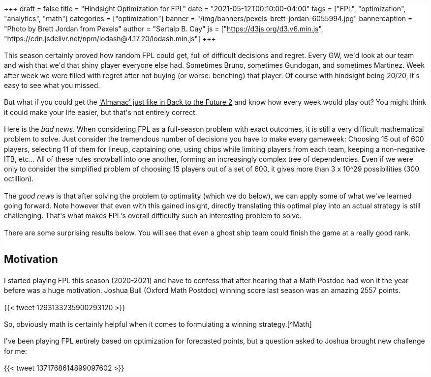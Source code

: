 +++
draft = false
title = "Hindsight Optimization for FPL"
date = "2021-05-12T00:10:00-04:00"
tags = ["FPL", "optimization", "analytics", "math"]
categories = ["optimization"]
banner = "/img/banners/pexels-brett-jordan-6055994.jpg"
bannercaption = "Photo by Brett Jordan from Pexels"
author = "Sertalp B. Cay"
js = ["https://d3js.org/d3.v6.min.js", "https://cdn.jsdelivr.net/npm/lodash@4.17.20/lodash.min.js"]
+++

This season certainly proved how random FPL could get, full of difficult decisions and regret.
Every GW, we'd look at our team and wish that we'd that shiny player everyone else had.
Sometimes Bruno, sometimes Gundogan, and sometimes Martinez.
Week after week we were filled with regret after not buying (or worse: benching) that player.
Of course with hindsight being 20/20, it's easy to see what you missed.

But what if you could get the <a target=_blank href="https://youtu.be/zorz3SXqjv0">'Almanac' just like in Back to the Future 2</a> and know how every week would play out?
You might think it could make your life easier, but that's not entirely correct.

Here is the *bad news*. When considering FPL as a full-season problem with exact outcomes, it is still a very difficult mathematical problem to solve.
Just consider the tremendous number of decisions you have to make every gameweek: Choosing 15 out of 600 players, selecting 11 of them for lineup, captaining one, using chips while limiting players from each team, keeping a non-negative ITB, etc... 
All of these rules snowball into one another, forming an increasingly complex tree of dependencies.
Even if we were only to consider the simplified problem of choosing 15 players out of a set of 600, it gives more than 3 x 10^29 possibilities (300 octillion).

The *good news* is that after solving the problem to optimality (which we do below), we can apply some of what we've learned going forward.
Note however that even with this gained insight, directly translating this optimal play into an actual strategy is still challenging.
That's what makes FPL's overall difficulty such an interesting problem to solve.

There are some surprising results below. You will see that even a ghost ship team could finish the game at a really good rank.

## Motivation

I started playing FPL this season (2020-2021) and have to confess that after hearing that a Math Postdoc had won it the year before was a huge motivation.
Joshua Bull (Oxford Math Postdoc) winning score last season was an amazing 2557 points.

{{< tweet 1293133235900293120 >}}

So, obviously math is certainly helpful when it comes to formulating a winning strategy.[^Math] 

I've been playing FPL entirely based on optimization for forecasted points, but a question asked to Joshua brought new challenge for me:

{{< tweet 1371768614899097602 >}}
